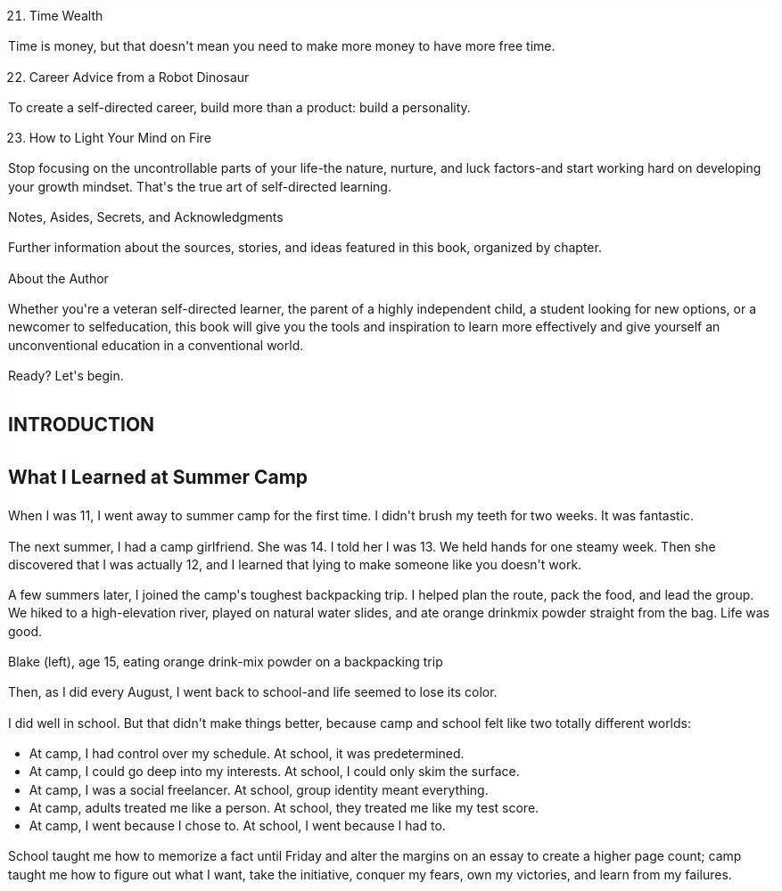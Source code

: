 21) Time Wealth

Time is money, but that doesn't mean you need to make more money to have more free time.

22) Career Advice from a Robot Dinosaur

To create a self-directed career, build more than a product: build a personality.

23) How to Light Your Mind on Fire

Stop focusing on the uncontrollable parts of your life-the nature, nurture, and luck factors-and start working hard on developing your growth mindset. That's the true art of self-directed learning.

Notes, Asides, Secrets, and Acknowledgments

Further information about the sources, stories, and ideas featured in this book, organized by chapter.

About the Author

Whether you're a veteran self-directed learner, the parent of a highly independent child, a student looking for new options, or a newcomer to selfeducation, this book will give you the tools and inspiration to learn more effectively and give yourself an unconventional education in a conventional world.

Ready? Let's begin.

## INTRODUCTION

## What I Learned at Summer Camp



When I was 11, I went away to summer camp for the first time. I didn't brush my teeth for two weeks. It was fantastic.

The next summer, I had a camp girlfriend. She was 14. I told her I was 13. We held hands for one steamy week. Then she discovered that I was actually 12, and I learned that lying to make someone like you doesn't work.

A few summers later, I joined the camp's toughest backpacking trip. I helped plan the route, pack the food, and lead the group. We hiked to a high-elevation river, played on natural water slides, and ate orange drinkmix powder straight from the bag. Life was good.

Blake (left), age 15, eating orange drink-mix powder on a backpacking trip



Then, as I did every August, I went back to school-and life seemed to lose its color.

I did well in school. But that didn't make things better, because camp and school felt like two totally different worlds:

- At camp, I had control over my schedule. At school, it was predetermined.
- At camp, I could go deep into my interests. At school, I could only skim the surface.
- At camp, I was a social freelancer. At school, group identity meant everything.
- At camp, adults treated me like a person. At school, they treated me like my test score.
- At camp, I went because I chose to. At school, I went because I had to.

School taught me how to memorize a fact until Friday and alter the margins on an essay to create a higher page count; camp taught me how to figure out what I want, take the initiative, conquer my fears, own my victories, and learn from my failures.
